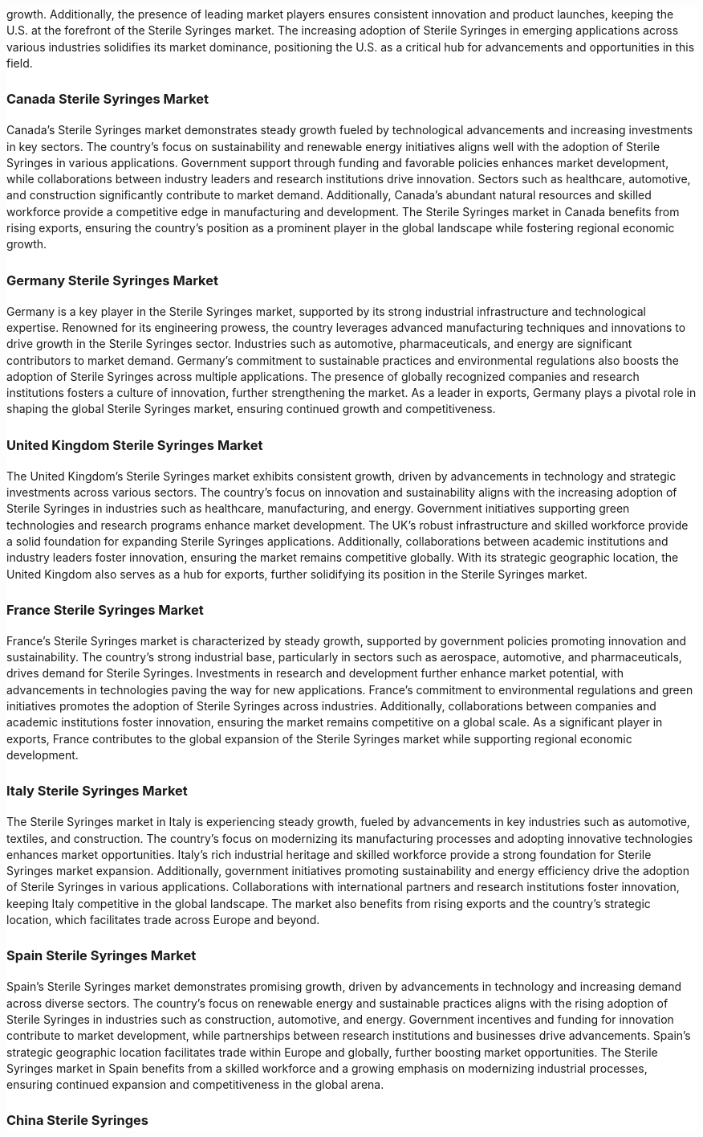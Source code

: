 growth. Additionally, the presence of leading market players ensures consistent innovation and product launches, keeping the U.S. at the forefront of the Sterile Syringes market. The increasing adoption of Sterile Syringes in emerging applications across various industries solidifies its market dominance, positioning the U.S. as a critical hub for advancements and opportunities in this field.</p><h3>Canada Sterile Syringes Market</h3><p>Canada&rsquo;s Sterile Syringes market demonstrates steady growth fueled by technological advancements and increasing investments in key sectors. The country&rsquo;s focus on sustainability and renewable energy initiatives aligns well with the adoption of Sterile Syringes in various applications. Government support through funding and favorable policies enhances market development, while collaborations between industry leaders and research institutions drive innovation. Sectors such as healthcare, automotive, and construction significantly contribute to market demand. Additionally, Canada&rsquo;s abundant natural resources and skilled workforce provide a competitive edge in manufacturing and development. The Sterile Syringes market in Canada benefits from rising exports, ensuring the country&rsquo;s position as a prominent player in the global landscape while fostering regional economic growth.</p><h3>Germany Sterile Syringes Market</h3><p>Germany is a key player in the Sterile Syringes market, supported by its strong industrial infrastructure and technological expertise. Renowned for its engineering prowess, the country leverages advanced manufacturing techniques and innovations to drive growth in the Sterile Syringes sector. Industries such as automotive, pharmaceuticals, and energy are significant contributors to market demand. Germany&rsquo;s commitment to sustainable practices and environmental regulations also boosts the adoption of Sterile Syringes across multiple applications. The presence of globally recognized companies and research institutions fosters a culture of innovation, further strengthening the market. As a leader in exports, Germany plays a pivotal role in shaping the global Sterile Syringes market, ensuring continued growth and competitiveness.</p><h3>United Kingdom Sterile Syringes Market</h3><p>The United Kingdom&rsquo;s Sterile Syringes market exhibits consistent growth, driven by advancements in technology and strategic investments across various sectors. The country&rsquo;s focus on innovation and sustainability aligns with the increasing adoption of Sterile Syringes in industries such as healthcare, manufacturing, and energy. Government initiatives supporting green technologies and research programs enhance market development. The UK&rsquo;s robust infrastructure and skilled workforce provide a solid foundation for expanding Sterile Syringes applications. Additionally, collaborations between academic institutions and industry leaders foster innovation, ensuring the market remains competitive globally. With its strategic geographic location, the United Kingdom also serves as a hub for exports, further solidifying its position in the Sterile Syringes market.</p><h3>France Sterile Syringes Market</h3><p>France&rsquo;s Sterile Syringes market is characterized by steady growth, supported by government policies promoting innovation and sustainability. The country&rsquo;s strong industrial base, particularly in sectors such as aerospace, automotive, and pharmaceuticals, drives demand for Sterile Syringes. Investments in research and development further enhance market potential, with advancements in technologies paving the way for new applications. France&rsquo;s commitment to environmental regulations and green initiatives promotes the adoption of Sterile Syringes across industries. Additionally, collaborations between companies and academic institutions foster innovation, ensuring the market remains competitive on a global scale. As a significant player in exports, France contributes to the global expansion of the Sterile Syringes market while supporting regional economic development.</p><h3>Italy Sterile Syringes Market</h3><p>The Sterile Syringes market in Italy is experiencing steady growth, fueled by advancements in key industries such as automotive, textiles, and construction. The country&rsquo;s focus on modernizing its manufacturing processes and adopting innovative technologies enhances market opportunities. Italy&rsquo;s rich industrial heritage and skilled workforce provide a strong foundation for Sterile Syringes market expansion. Additionally, government initiatives promoting sustainability and energy efficiency drive the adoption of Sterile Syringes in various applications. Collaborations with international partners and research institutions foster innovation, keeping Italy competitive in the global landscape. The market also benefits from rising exports and the country&rsquo;s strategic location, which facilitates trade across Europe and beyond.</p><h3>Spain Sterile Syringes Market</h3><p>Spain&rsquo;s Sterile Syringes market demonstrates promising growth, driven by advancements in technology and increasing demand across diverse sectors. The country&rsquo;s focus on renewable energy and sustainable practices aligns with the rising adoption of Sterile Syringes in industries such as construction, automotive, and energy. Government incentives and funding for innovation contribute to market development, while partnerships between research institutions and businesses drive advancements. Spain&rsquo;s strategic geographic location facilitates trade within Europe and globally, further boosting market opportunities. The Sterile Syringes market in Spain benefits from a skilled workforce and a growing emphasis on modernizing industrial processes, ensuring continued expansion and competitiveness in the global arena.</p><h3>China Sterile Syringes
